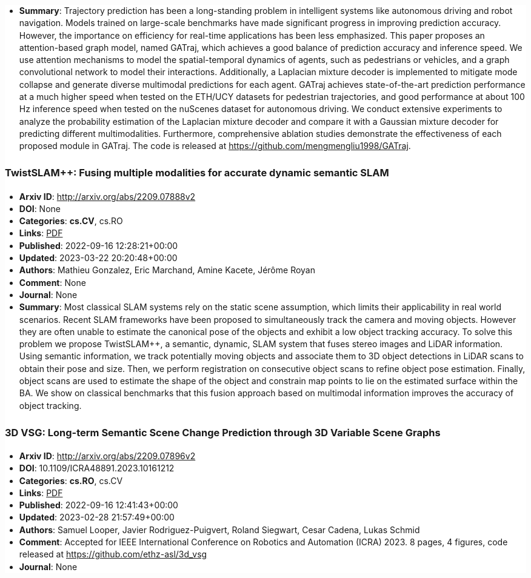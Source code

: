 - **Summary**: Trajectory prediction has been a long-standing problem in intelligent systems like autonomous driving and robot navigation. Models trained on large-scale benchmarks have made significant progress in improving prediction accuracy. However, the importance on efficiency for real-time applications has been less emphasized. This paper proposes an attention-based graph model, named GATraj, which achieves a good balance of prediction accuracy and inference speed. We use attention mechanisms to model the spatial-temporal dynamics of agents, such as pedestrians or vehicles, and a graph convolutional network to model their interactions. Additionally, a Laplacian mixture decoder is implemented to mitigate mode collapse and generate diverse multimodal predictions for each agent. GATraj achieves state-of-the-art prediction performance at a much higher speed when tested on the ETH/UCY datasets for pedestrian trajectories, and good performance at about 100 Hz inference speed when tested on the nuScenes dataset for autonomous driving. We conduct extensive experiments to analyze the probability estimation of the Laplacian mixture decoder and compare it with a Gaussian mixture decoder for predicting different multimodalities. Furthermore, comprehensive ablation studies demonstrate the effectiveness of each proposed module in GATraj. The code is released at https://github.com/mengmengliu1998/GATraj.



### TwistSLAM++: Fusing multiple modalities for accurate dynamic semantic SLAM
- **Arxiv ID**: http://arxiv.org/abs/2209.07888v2
- **DOI**: None
- **Categories**: **cs.CV**, cs.RO
- **Links**: [PDF](http://arxiv.org/pdf/2209.07888v2)
- **Published**: 2022-09-16 12:28:21+00:00
- **Updated**: 2023-03-22 20:20:48+00:00
- **Authors**: Mathieu Gonzalez, Eric Marchand, Amine Kacete, Jérôme Royan
- **Comment**: None
- **Journal**: None
- **Summary**: Most classical SLAM systems rely on the static scene assumption, which limits their applicability in real world scenarios. Recent SLAM frameworks have been proposed to simultaneously track the camera and moving objects. However they are often unable to estimate the canonical pose of the objects and exhibit a low object tracking accuracy. To solve this problem we propose TwistSLAM++, a semantic, dynamic, SLAM system that fuses stereo images and LiDAR information. Using semantic information, we track potentially moving objects and associate them to 3D object detections in LiDAR scans to obtain their pose and size. Then, we perform registration on consecutive object scans to refine object pose estimation. Finally, object scans are used to estimate the shape of the object and constrain map points to lie on the estimated surface within the BA. We show on classical benchmarks that this fusion approach based on multimodal information improves the accuracy of object tracking.



### 3D VSG: Long-term Semantic Scene Change Prediction through 3D Variable Scene Graphs
- **Arxiv ID**: http://arxiv.org/abs/2209.07896v2
- **DOI**: 10.1109/ICRA48891.2023.10161212
- **Categories**: **cs.RO**, cs.CV
- **Links**: [PDF](http://arxiv.org/pdf/2209.07896v2)
- **Published**: 2022-09-16 12:41:43+00:00
- **Updated**: 2023-02-28 21:57:49+00:00
- **Authors**: Samuel Looper, Javier Rodriguez-Puigvert, Roland Siegwart, Cesar Cadena, Lukas Schmid
- **Comment**: Accepted for IEEE International Conference on Robotics and Automation
  (ICRA) 2023. 8 pages, 4 figures, code released at
  https://github.com/ethz-asl/3d_vsg
- **Journal**: None